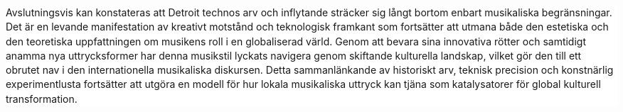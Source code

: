 Avslutningsvis kan konstateras att Detroit technos arv och inflytande sträcker sig långt bortom enbart musikaliska begränsningar. Det är en levande manifestation av kreativt motstånd och teknologisk framkant som fortsätter att utmana både den estetiska och den teoretiska uppfattningen om musikens roll i en globaliserad värld. Genom att bevara sina innovativa rötter och samtidigt anamma nya uttrycksformer har denna musikstil lyckats navigera genom skiftande kulturella landskap, vilket gör den till ett obrutet nav i den internationella musikaliska diskursen. Detta sammanlänkande av historiskt arv, teknisk precision och konstnärlig experimentlusta fortsätter att utgöra en modell för hur lokala musikaliska uttryck kan tjäna som katalysatorer för global kulturell transformation.
